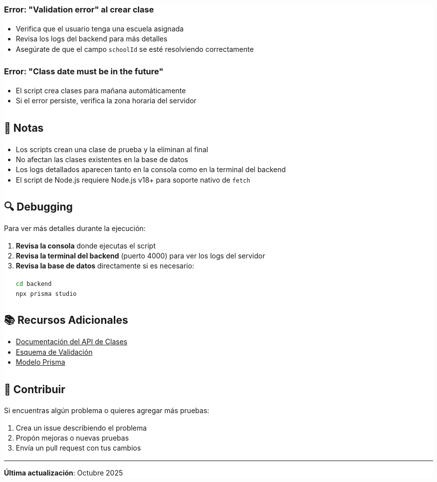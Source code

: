 ### Error: "Validation error" al crear clase

- Verifica que el usuario tenga una escuela asignada
- Revisa los logs del backend para más detalles
- Asegúrate de que el campo `schoolId` se esté resolviendo correctamente

### Error: "Class date must be in the future"

- El script crea clases para mañana automáticamente
- Si el error persiste, verifica la zona horaria del servidor

## 📝 Notas

- Los scripts crean una clase de prueba y la eliminan al final
- No afectan las clases existentes en la base de datos
- Los logs detallados aparecen tanto en la consola como en la terminal del backend
- El script de Node.js requiere Node.js v18+ para soporte nativo de `fetch`

## 🔍 Debugging

Para ver más detalles durante la ejecución:

1. **Revisa la consola** donde ejecutas el script
2. **Revisa la terminal del backend** (puerto 4000) para ver los logs del servidor
3. **Revisa la base de datos** directamente si es necesario:
   ```bash
   cd backend
   npx prisma studio
   ```

## 📚 Recursos Adicionales

- [Documentación del API de Clases](./backend/src/routes/classes.ts)
- [Esquema de Validación](./backend/src/validations/classes.ts)
- [Modelo Prisma](./backend/prisma/schema.prisma)

## 🤝 Contribuir

Si encuentras algún problema o quieres agregar más pruebas:

1. Crea un issue describiendo el problema
2. Propón mejoras o nuevas pruebas
3. Envía un pull request con tus cambios

---

**Última actualización**: Octubre 2025
